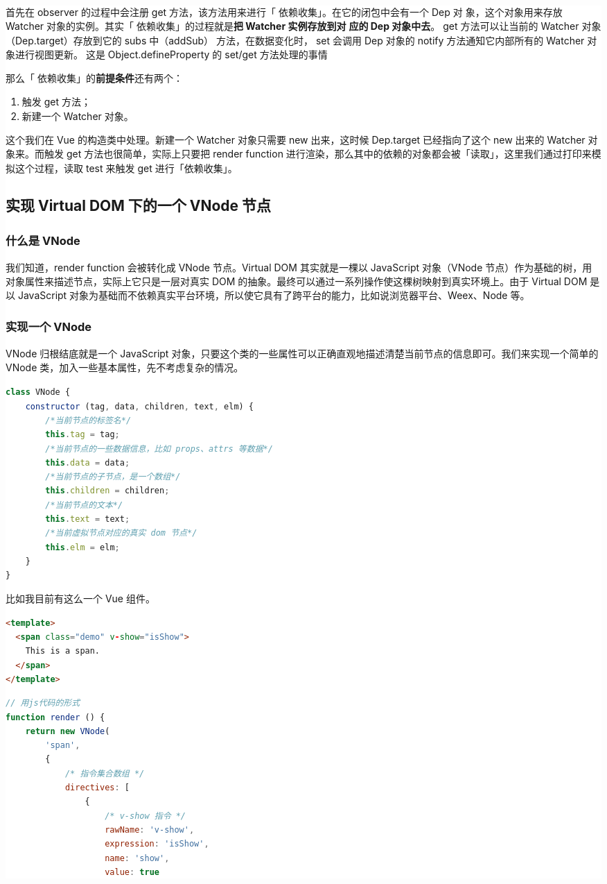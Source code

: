 首先在 observer 的过程中会注册 get 方法，该方法用来进行「 依赖收集」。在它的闭包中会有一个 Dep 对
象，这个对象用来存放 Watcher 对象的实例。其实「 依赖收集」的过程就是**把 Watcher 实例存放到对**
**应的 Dep 对象中去**。 get 方法可以让当前的 Watcher 对象（Dep.target）存放到它的 subs 中（addSub）
方法，在数据变化时， set 会调用 Dep 对象的 notify 方法通知它内部所有的 Watcher 对象进行视图更新。
这是 Object.defineProperty 的 set/get 方法处理的事情

那么「 依赖收集」的**前提条件**还有两个：

1. 触发 get 方法；
2. 新建一个 Watcher 对象。

这个我们在 Vue 的构造类中处理。新建一个 Watcher 对象只需要 new 出来，这时候 Dep.target 已经指向了这个 new 出来的 Watcher 对象来。而触发 get 方法也很简单，实际上只要把 render function 进行渲染，那么其中的依赖的对象都会被「读取」，这里我们通过打印来模拟这个过程，读取 test 来触发 get 进行「依赖收集」。

## 实现 Virtual DOM 下的一个 VNode 节点

### 什么是 VNode 

我们知道，render function 会被转化成 VNode 节点。Virtual DOM 其实就是一棵以 JavaScript 对象（VNode 节点）作为基础的树，用对象属性来描述节点，实际上它只是一层对真实 DOM 的抽象。最终可以通过一系列操作使这棵树映射到真实环境上。由于 Virtual DOM 是以 JavaScript 对象为基础而不依赖真实平台环境，所以使它具有了跨平台的能力，比如说浏览器平台、Weex、Node 等。 

### 实现一个 VNode 

VNode 归根结底就是一个 JavaScript 对象，只要这个类的一些属性可以正确直观地描述清楚当前节点的信息即可。我们来实现一个简单的 VNode 类，加入一些基本属性，先不考虑复杂的情况。 

```js
class VNode {
    constructor (tag, data, children, text, elm) {
        /*当前节点的标签名*/
        this.tag = tag;
        /*当前节点的一些数据信息，比如 props、attrs 等数据*/
        this.data = data;
        /*当前节点的子节点，是一个数组*/
        this.children = children;
        /*当前节点的文本*/
        this.text = text;
        /*当前虚拟节点对应的真实 dom 节点*/
        this.elm = elm;
    }
}
```

比如我目前有这么一个 Vue 组件。

```html
<template>
  <span class="demo" v‐show="isShow">
    This is a span.
  </span>
</template>
```

```js
// 用js代码的形式
function render () {
    return new VNode(
        'span',
        {
            /* 指令集合数组 */
            directives: [
                {
                    /* v‐show 指令 */
                    rawName: 'v‐show',
                    expression: 'isShow',
                    name: 'show',
                    value: true
```